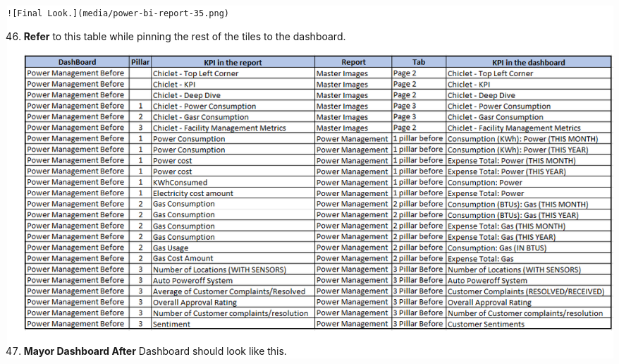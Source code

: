 	![Final Look.](media/power-bi-report-35.png)
	
46. **Refer** to this table while pinning the rest of the tiles to the dashboard.	

	![Table.](media/power-bi-table-3.png)

47. **Mayor Dashboard After** Dashboard should look like this. 
